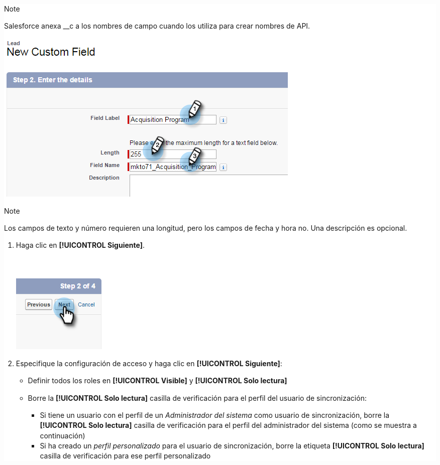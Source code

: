 >[!NOTE]
>
>Salesforce anexa __c a los nombres de campo cuando los utiliza para crear nombres de API.

![](assets/image2016-5-26-14-3a55-3a33.png)

>[!NOTE]
>
>Los campos de texto y número requieren una longitud, pero los campos de fecha y hora no. Una descripción es opcional.

1. Haga clic en **[!UICONTROL Siguiente]**.

   ![](assets/image2016-5-23-14-3a50-3a5.png)

1. Especifique la configuración de acceso y haga clic en **[!UICONTROL Siguiente]**:

   * Definir todos los roles en **[!UICONTROL Visible]** y **[!UICONTROL Solo lectura]**

   * Borre la **[!UICONTROL Solo lectura]** casilla de verificación para el perfil del usuario de sincronización:

      * Si tiene un usuario con el perfil de un _Administrador del sistema_ como usuario de sincronización, borre la **[!UICONTROL Solo lectura]** casilla de verificación para el perfil del administrador del sistema (como se muestra a continuación)
      * Si ha creado un _perfil personalizado_ para el usuario de sincronización, borre la etiqueta **[!UICONTROL Solo lectura]** casilla de verificación para ese perfil personalizado
